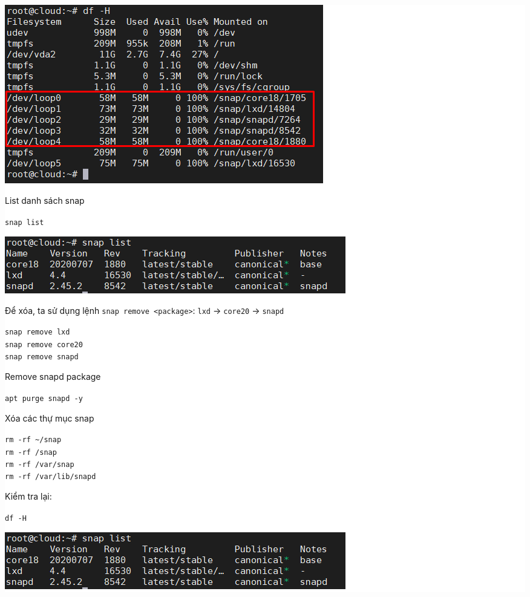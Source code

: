 ![](../Images/create-image-ubuntu20.04/31.png)

List danh sách snap
```
snap list
```
![](../Images/create-image-ubuntu20.04/32.png)

Để xóa, ta sử dụng lệnh `snap remove <package>`: `lxd` -> `core20` -> `snapd`
```
snap remove lxd
snap remove core20
snap remove snapd
```

Remove snapd package
```
apt purge snapd -y
```

Xóa các thự mục snap
```
rm -rf ~/snap
rm -rf /snap
rm -rf /var/snap
rm -rf /var/lib/snapd
```

Kiểm tra lại:
```
df -H
```
![](../Images/create-image-ubuntu20.04/33.png)
